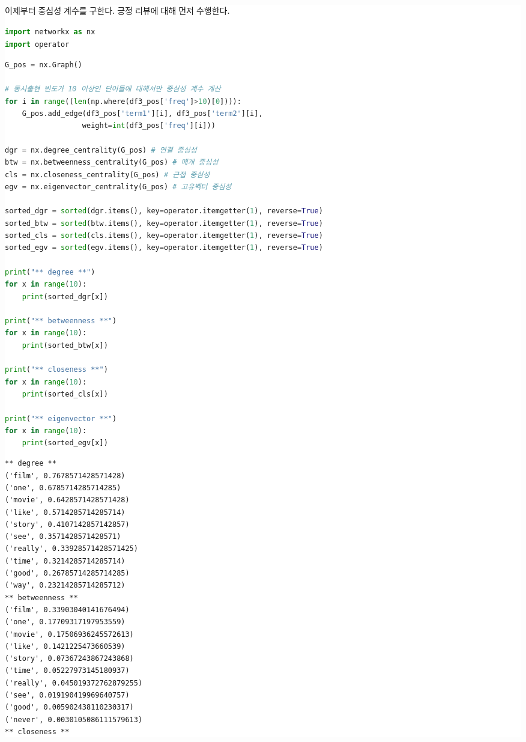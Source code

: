 이제부터 중심성 계수를 구한다. 긍정 리뷰에 대해 먼저 수행한다.


```python
import networkx as nx
import operator
```


```python
G_pos = nx.Graph()

# 동시출현 빈도가 10 이상인 단어들에 대해서만 중심성 계수 계산
for i in range((len(np.where(df3_pos['freq']>10)[0]))):
    G_pos.add_edge(df3_pos['term1'][i], df3_pos['term2'][i],
                  weight=int(df3_pos['freq'][i]))

dgr = nx.degree_centrality(G_pos) # 연결 중심성
btw = nx.betweenness_centrality(G_pos) # 매개 중심성
cls = nx.closeness_centrality(G_pos) # 근접 중심성
egv = nx.eigenvector_centrality(G_pos) # 고유벡터 중심성

sorted_dgr = sorted(dgr.items(), key=operator.itemgetter(1), reverse=True)
sorted_btw = sorted(btw.items(), key=operator.itemgetter(1), reverse=True)
sorted_cls = sorted(cls.items(), key=operator.itemgetter(1), reverse=True)
sorted_egv = sorted(egv.items(), key=operator.itemgetter(1), reverse=True)

print("** degree **")
for x in range(10):
    print(sorted_dgr[x])

print("** betweenness **")
for x in range(10):
    print(sorted_btw[x])
    
print("** closeness **")
for x in range(10):
    print(sorted_cls[x])

print("** eigenvector **")
for x in range(10):
    print(sorted_egv[x])
```

    ** degree **
    ('film', 0.7678571428571428)
    ('one', 0.6785714285714285)
    ('movie', 0.6428571428571428)
    ('like', 0.5714285714285714)
    ('story', 0.4107142857142857)
    ('see', 0.3571428571428571)
    ('really', 0.33928571428571425)
    ('time', 0.3214285714285714)
    ('good', 0.26785714285714285)
    ('way', 0.23214285714285712)
    ** betweenness **
    ('film', 0.33903040141676494)
    ('one', 0.17709317197953559)
    ('movie', 0.17506936245572613)
    ('like', 0.1421225473660539)
    ('story', 0.07367243867243868)
    ('time', 0.05227973145180937)
    ('really', 0.045019372762879255)
    ('see', 0.019190419969640757)
    ('good', 0.005902438110230317)
    ('never', 0.0030105086111579613)
    ** closeness **